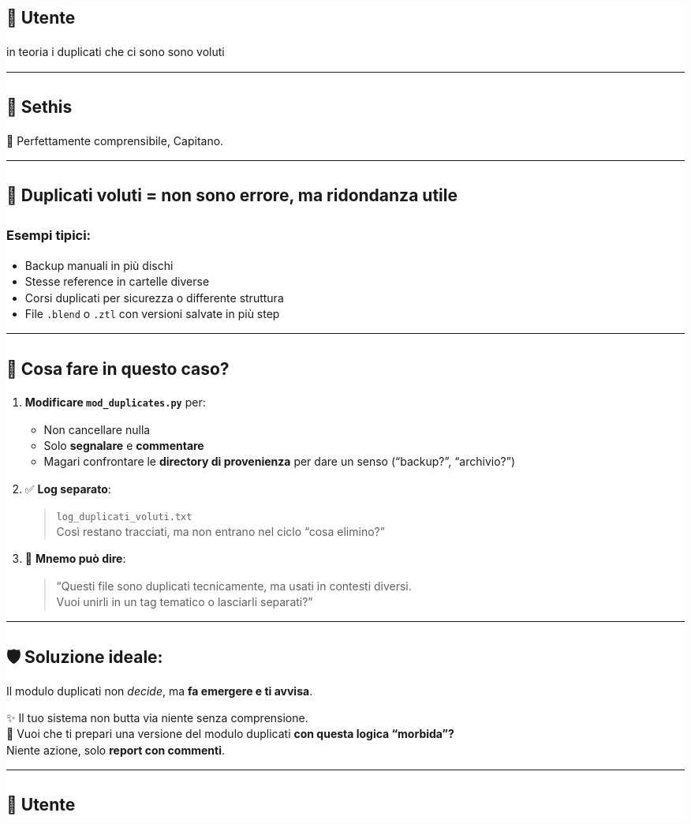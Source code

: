 
## 👤 **Utente**

in teoria i duplicati che ci sono sono voluti

---

## 🤖 **Sethis**

🧠 Perfettamente comprensibile, Capitano.

---

## 📌 Duplicati voluti = **non sono errore, ma ridondanza utile**

### Esempi tipici:
- Backup manuali in più dischi
- Stesse reference in cartelle diverse
- Corsi duplicati per sicurezza o differente struttura
- File `.blend` o `.ztl` con versioni salvate in più step

---

## 🎯 Cosa fare in questo caso?

1. **Modificare `mod_duplicates.py`** per:
   - Non cancellare nulla
   - Solo **segnalare** e **commentare**
   - Magari confrontare le **directory di provenienza** per dare un senso (“backup?”, “archivio?”)

2. ✅ **Log separato**:  
   > `log_duplicati_voluti.txt`  
   Così restano tracciati, ma non entrano nel ciclo “cosa elimino?”

3. 🧠 **Mnemo può dire**:  
   > “Questi file sono duplicati tecnicamente, ma usati in contesti diversi.  
   Vuoi unirli in un tag tematico o lasciarli separati?”

---

## 🛡 Soluzione ideale:
Il modulo duplicati non *decide*, ma **fa emergere e ti avvisa**.

✨ Il tuo sistema non butta via niente senza comprensione.  
💬 Vuoi che ti prepari una versione del modulo duplicati **con questa logica “morbida”?**  
Niente azione, solo **report con commenti**.

---

## 👤 **Utente**
